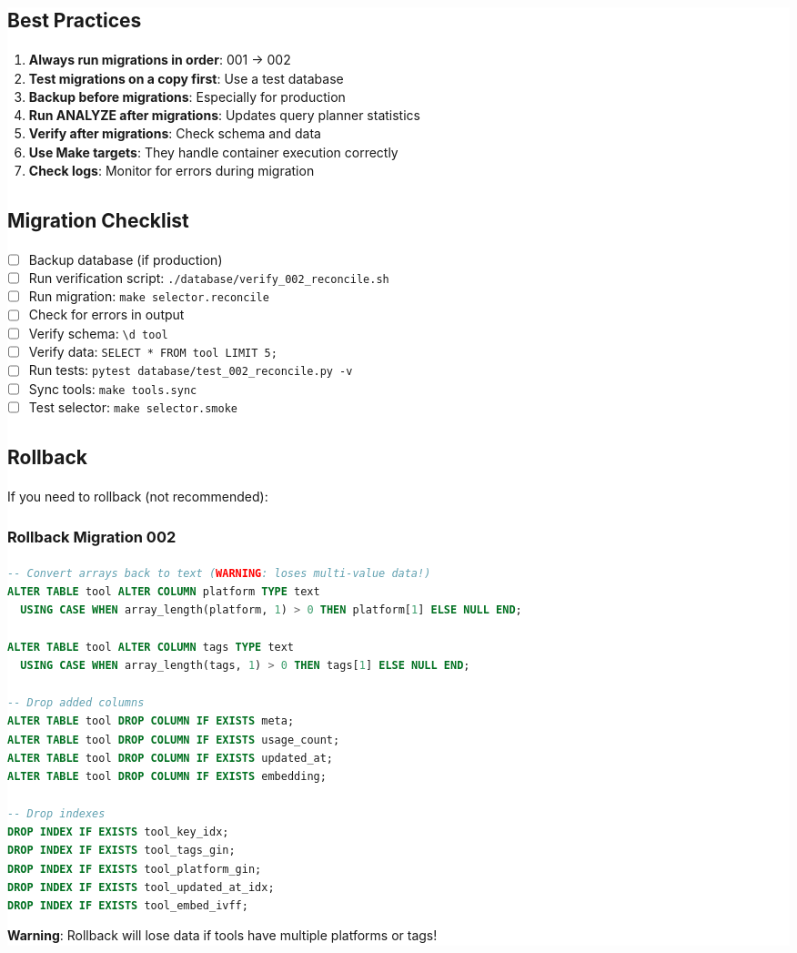 ## Best Practices

1. **Always run migrations in order**: 001 → 002
2. **Test migrations on a copy first**: Use a test database
3. **Backup before migrations**: Especially for production
4. **Run ANALYZE after migrations**: Updates query planner statistics
5. **Verify after migrations**: Check schema and data
6. **Use Make targets**: They handle container execution correctly
7. **Check logs**: Monitor for errors during migration

## Migration Checklist

- [ ] Backup database (if production)
- [ ] Run verification script: `./database/verify_002_reconcile.sh`
- [ ] Run migration: `make selector.reconcile`
- [ ] Check for errors in output
- [ ] Verify schema: `\d tool`
- [ ] Verify data: `SELECT * FROM tool LIMIT 5;`
- [ ] Run tests: `pytest database/test_002_reconcile.py -v`
- [ ] Sync tools: `make tools.sync`
- [ ] Test selector: `make selector.smoke`

## Rollback

If you need to rollback (not recommended):

### Rollback Migration 002
```sql
-- Convert arrays back to text (WARNING: loses multi-value data!)
ALTER TABLE tool ALTER COLUMN platform TYPE text 
  USING CASE WHEN array_length(platform, 1) > 0 THEN platform[1] ELSE NULL END;

ALTER TABLE tool ALTER COLUMN tags TYPE text 
  USING CASE WHEN array_length(tags, 1) > 0 THEN tags[1] ELSE NULL END;

-- Drop added columns
ALTER TABLE tool DROP COLUMN IF EXISTS meta;
ALTER TABLE tool DROP COLUMN IF EXISTS usage_count;
ALTER TABLE tool DROP COLUMN IF EXISTS updated_at;
ALTER TABLE tool DROP COLUMN IF EXISTS embedding;

-- Drop indexes
DROP INDEX IF EXISTS tool_key_idx;
DROP INDEX IF EXISTS tool_tags_gin;
DROP INDEX IF EXISTS tool_platform_gin;
DROP INDEX IF EXISTS tool_updated_at_idx;
DROP INDEX IF EXISTS tool_embed_ivff;
```

**Warning**: Rollback will lose data if tools have multiple platforms or tags!
